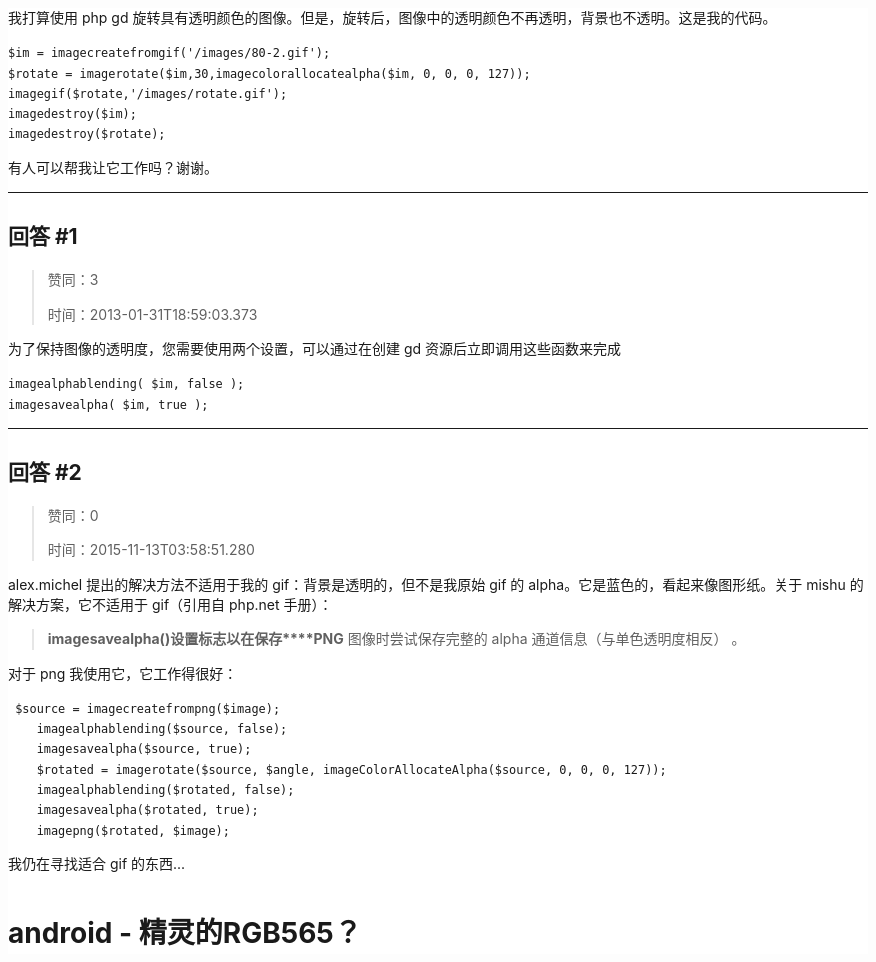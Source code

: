 我打算使用 php gd 旋转具有透明颜色的图像。但是，旋转后，图像中的透明颜色不再透明，背景也不透明。这是我的代码。

```
$im = imagecreatefromgif('/images/80-2.gif');
$rotate = imagerotate($im,30,imagecolorallocatealpha($im, 0, 0, 0, 127));
imagegif($rotate,'/images/rotate.gif');
imagedestroy($im);
imagedestroy($rotate); 
```

有人可以帮我让它工作吗？谢谢。

* * *

## 回答 #1

> 赞同：3
> 
> 时间：2013-01-31T18:59:03.373

为了保持图像的透明度，您需要使用两个设置，可以通过在创建 gd 资源后立即调用这些函数来完成

```
imagealphablending( $im, false );
imagesavealpha( $im, true ); 
```

* * *

## 回答 #2

> 赞同：0
> 
> 时间：2015-11-13T03:58:51.280

alex.michel 提出的解决方法不适用于我的 gif：背景是透明的，但不是我原始 gif 的 alpha。它是蓝色的，看起来像图形纸。关于 mishu 的解决方案，它不适用于 gif（引用自 php.net 手册）：

> **imagesavealpha()设置标志以在保存****PNG** 图像时尝试保存完整的 alpha 通道信息（与单色透明度相反） 。

对于 png 我使用它，它工作得很好：

```
 $source = imagecreatefrompng($image);
    imagealphablending($source, false);
    imagesavealpha($source, true);
    $rotated = imagerotate($source, $angle, imageColorAllocateAlpha($source, 0, 0, 0, 127));
    imagealphablending($rotated, false);
    imagesavealpha($rotated, true);
    imagepng($rotated, $image); 
```

我仍在寻找适合 gif 的东西...

# android - 精灵的RGB565？
